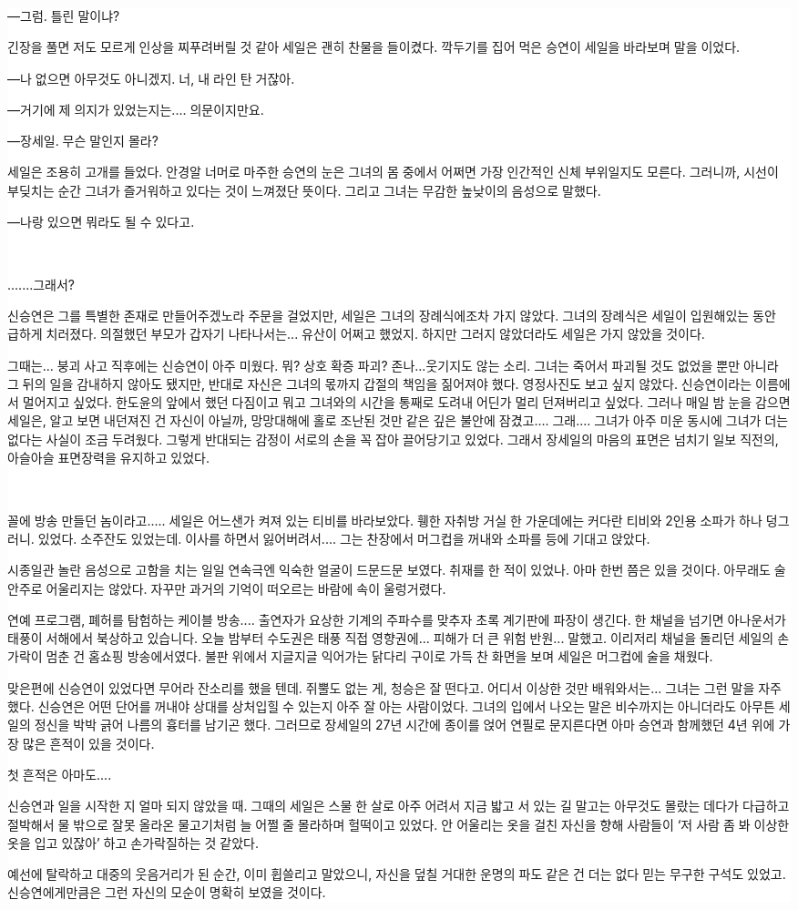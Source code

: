
―그럼. 틀린 말이냐?


긴장을 풀면 저도 모르게 인상을 찌푸려버릴 것 같아 세일은 괜히 찬물을 들이켰다. 깍두기를 집어 먹은 승연이 세일을 바라보며 말을 이었다.


―나 없으면 아무것도 아니겠지. 너, 내 라인 탄 거잖아.

―거기에 제 의지가 있었는지는.... 의문이지만요.

―장세일. 무슨 말인지 몰라?


세일은 조용히 고개를 들었다. 안경알 너머로 마주한 승연의 눈은 그녀의 몸 중에서 어쩌면 가장 인간적인 신체 부위일지도 모른다. 그러니까, 시선이 부딪치는 순간 그녀가 즐거워하고 있다는 것이 느껴졌단 뜻이다. 그리고 그녀는 무감한 높낮이의 음성으로 말했다.


―나랑 있으면 뭐라도 될 수 있다고.

&nbsp;



.......그래서?


신승연은 그를 특별한 존재로 만들어주겠노라 주문을 걸었지만, 세일은 그녀의 장례식에조차 가지 않았다. 그녀의 장례식은 세일이 입원해있는 동안 급하게 치러졌다. 의절했던 부모가 갑자기 나타나서는... 유산이 어쩌고 했었지. 하지만 그러지 않았더라도 세일은 가지 않았을 것이다.


그때는... 붕괴 사고 직후에는 신승연이 아주 미웠다. 뭐? 상호 확증 파괴? 존나...웃기지도 않는 소리. 그녀는 죽어서 파괴될 것도 없었을 뿐만 아니라 그 뒤의 일을 감내하지 않아도 됐지만, 반대로 자신은 그녀의 몫까지 갑절의 책임을 짊어져야 했다. 영정사진도 보고 싶지 않았다. 신승연이라는 이름에서 멀어지고 싶었다. 한도윤의 앞에서 했던 다짐이고 뭐고 그녀와의 시간을 통째로 도려내 어딘가 멀리 던져버리고 싶었다. 그러나 매일 밤 눈을 감으면 세일은, 알고 보면 내던져진 건 자신이 아닐까, 망망대해에 홀로 조난된 것만 같은 깊은 불안에 잠겼고.... 그래.... 그녀가 아주 미운 동시에 그녀가 더는 없다는 사실이 조금 두려웠다. 그렇게 반대되는 감정이 서로의 손을 꼭 잡아 끌어당기고 있었다. 그래서 장세일의 마음의 표면은 넘치기 일보 직전의, 아슬아슬 표면장력을 유지하고 있었다.


&nbsp;



꼴에 방송 만들던 놈이라고..... 세일은 어느샌가 켜져 있는 티비를 바라보았다. 휑한 자취방 거실 한 가운데에는 커다란 티비와 2인용 소파가 하나 덩그러니. 있었다. 소주잔도 있었는데. 이사를 하면서 잃어버려서.... 그는 찬장에서 머그컵을 꺼내와 소파를 등에 기대고 앉았다.


시종일관 놀란 음성으로 고함을 치는 일일 연속극엔 익숙한 얼굴이 드문드문 보였다. 취재를 한 적이 있었나. 아마 한번 쯤은 있을 것이다. 아무래도 술안주로 어울리지는 않았다. 자꾸만 과거의 기억이 떠오르는 바람에 속이 울렁거렸다.


연예 프로그램, 폐허를 탐험하는 케이블 방송.... 출연자가 요상한 기계의 주파수를 맞추자 초록 계기판에 파장이 생긴다. 한 채널을 넘기면 아나운서가 태풍이 서해에서 북상하고 있습니다. 오늘 밤부터 수도권은 태풍 직접 영향권에... 피해가 더 큰 위험 반원... 말했고. 이리저리 채널을 돌리던 세일의 손가락이 멈춘 건 홈쇼핑 방송에서였다. 불판 위에서 지글지글 익어가는 닭다리 구이로 가득 찬 화면을 보며 세일은 머그컵에 술을 채웠다.


맞은편에 신승연이 있었다면 무어라 잔소리를 했을 텐데. 쥐뿔도 없는 게, 청승은 잘 떤다고. 어디서 이상한 것만 배워와서는... 그녀는 그런 말을 자주 했다. 신승연은 어떤 단어를 꺼내야 상대를 상처입힐 수 있는지 아주 잘 아는 사람이었다. 그녀의 입에서 나오는 말은 비수까지는 아니더라도 아무튼 세일의 정신을 박박 긁어 나름의 흉터를 남기곤 했다. 그러므로 장세일의 27년 시간에 종이를 얹어 연필로 문지른다면 아마 승연과 함께했던 4년 위에 가장 많은 흔적이 있을 것이다.


첫 흔적은 아마도....

신승연과 일을 시작한 지 얼마 되지 않았을 때. 그때의 세일은 스물 한 살로 아주 어려서 지금 밟고 서 있는 길 말고는 아무것도 몰랐는 데다가 다급하고 절박해서 물 밖으로 잘못 올라온 물고기처럼 늘 어쩔 줄 몰라하며 헐떡이고 있었다. 안 어울리는 옷을 걸친 자신을 향해 사람들이 ‘저 사람 좀 봐 이상한 옷을 입고 있잖아’ 하고 손가락질하는 것 같았다.


예선에 탈락하고 대중의 웃음거리가 된 순간, 이미 휩쓸리고 말았으니, 자신을 덮칠 거대한 운명의 파도 같은 건 더는 없다 믿는 무구한 구석도 있었고. 신승연에게만큼은 그런 자신의 모순이 명확히 보였을 것이다.
